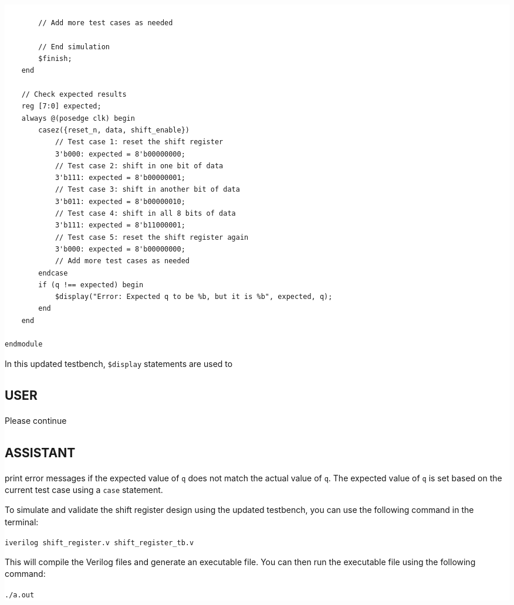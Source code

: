 ```

        // Add more test cases as needed

        // End simulation
        $finish;
    end

    // Check expected results
    reg [7:0] expected;
    always @(posedge clk) begin
        casez({reset_n, data, shift_enable})
            // Test case 1: reset the shift register
            3'b000: expected = 8'b00000000;
            // Test case 2: shift in one bit of data
            3'b111: expected = 8'b00000001;
            // Test case 3: shift in another bit of data
            3'b011: expected = 8'b00000010;
            // Test case 4: shift in all 8 bits of data
            3'b111: expected = 8'b11000001;
            // Test case 5: reset the shift register again
            3'b000: expected = 8'b00000000;
            // Add more test cases as needed
        endcase
        if (q !== expected) begin
            $display("Error: Expected q to be %b, but it is %b", expected, q);
        end
    end

endmodule
```

In this updated testbench, `$display` statements are used to

## USER
Please continue

## ASSISTANT
print error messages if the expected value of `q` does not match the actual value of `q`. The expected value of `q` is set based on the current test case using a `case` statement.

To simulate and validate the shift register design using the updated testbench, you can use the following command in the terminal:

```
iverilog shift_register.v shift_register_tb.v
```

This will compile the Verilog files and generate an executable file. You can then run the executable file using the following command:

```
./a.out
```
